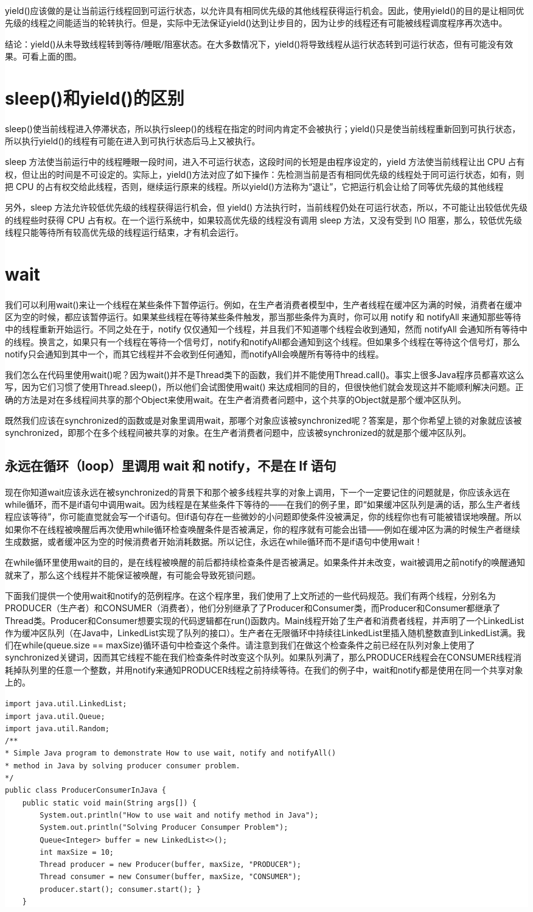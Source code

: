 yield()应该做的是让当前运行线程回到可运行状态，以允许具有相同优先级的其他线程获得运行机会。因此，使用yield()的目的是让相同优先级的线程之间能适当的轮转执行。但是，实际中无法保证yield()达到让步目的，因为让步的线程还有可能被线程调度程序再次选中。

结论：yield()从未导致线程转到等待/睡眠/阻塞状态。在大多数情况下，yield()将导致线程从运行状态转到可运行状态，但有可能没有效果。可看上面的图。

# sleep()和yield()的区别

sleep()使当前线程进入停滞状态，所以执行sleep()的线程在指定的时间内肯定不会被执行；yield()只是使当前线程重新回到可执行状态，所以执行yield()的线程有可能在进入到可执行状态后马上又被执行。

sleep 方法使当前运行中的线程睡眼一段时间，进入不可运行状态，这段时间的长短是由程序设定的，yield 方法使当前线程让出 CPU 占有权，但让出的时间是不可设定的。实际上，yield()方法对应了如下操作：先检测当前是否有相同优先级的线程处于同可运行状态，如有，则把 CPU 的占有权交给此线程，否则，继续运行原来的线程。所以yield()方法称为“退让”，它把运行机会让给了同等优先级的其他线程

另外，sleep 方法允许较低优先级的线程获得运行机会，但 yield() 方法执行时，当前线程仍处在可运行状态，所以，不可能让出较低优先级的线程些时获得 CPU 占有权。在一个运行系统中，如果较高优先级的线程没有调用 sleep 方法，又没有受到 I\O 阻塞，那么，较低优先级线程只能等待所有较高优先级的线程运行结束，才有机会运行。

# wait

我们可以利用wait()来让一个线程在某些条件下暂停运行。例如，在生产者消费者模型中，生产者线程在缓冲区为满的时候，消费者在缓冲区为空的时候，都应该暂停运行。如果某些线程在等待某些条件触发，那当那些条件为真时，你可以用 notify 和 notifyAll 来通知那些等待中的线程重新开始运行。不同之处在于，notify 仅仅通知一个线程，并且我们不知道哪个线程会收到通知，然而 notifyAll 会通知所有等待中的线程。换言之，如果只有一个线程在等待一个信号灯，notify和notifyAll都会通知到这个线程。但如果多个线程在等待这个信号灯，那么notify只会通知到其中一个，而其它线程并不会收到任何通知，而notifyAll会唤醒所有等待中的线程。

我们怎么在代码里使用wait()呢？因为wait()并不是Thread类下的函数，我们并不能使用Thread.call()。事实上很多Java程序员都喜欢这么写，因为它们习惯了使用Thread.sleep()，所以他们会试图使用wait() 来达成相同的目的，但很快他们就会发现这并不能顺利解决问题。正确的方法是对在多线程间共享的那个Object来使用wait。在生产者消费者问题中，这个共享的Object就是那个缓冲区队列。

既然我们应该在synchronized的函数或是对象里调用wait，那哪个对象应该被synchronized呢？答案是，那个你希望上锁的对象就应该被synchronized，即那个在多个线程间被共享的对象。在生产者消费者问题中，应该被synchronized的就是那个缓冲区队列。

## 永远在循环（loop）里调用 wait 和 notify，不是在 If 语句

现在你知道wait应该永远在被synchronized的背景下和那个被多线程共享的对象上调用，下一个一定要记住的问题就是，你应该永远在while循环，而不是if语句中调用wait。因为线程是在某些条件下等待的——在我们的例子里，即“如果缓冲区队列是满的话，那么生产者线程应该等待”，你可能直觉就会写一个if语句。但if语句存在一些微妙的小问题即使条件没被满足，你的线程你也有可能被错误地唤醒。所以如果你不在线程被唤醒后再次使用while循环检查唤醒条件是否被满足，你的程序就有可能会出错——例如在缓冲区为满的时候生产者继续生成数据，或者缓冲区为空的时候消费者开始消耗数据。所以记住，永远在while循环而不是if语句中使用wait！

在while循环里使用wait的目的，是在线程被唤醒的前后都持续检查条件是否被满足。如果条件并未改变，wait被调用之前notify的唤醒通知就来了，那么这个线程并不能保证被唤醒，有可能会导致死锁问题。

下面我们提供一个使用wait和notify的范例程序。在这个程序里，我们使用了上文所述的一些代码规范。我们有两个线程，分别名为PRODUCER（生产者）和CONSUMER（消费者），他们分别继承了了Producer和Consumer类，而Producer和Consumer都继承了Thread类。Producer和Consumer想要实现的代码逻辑都在run()函数内。Main线程开始了生产者和消费者线程，并声明了一个LinkedList作为缓冲区队列（在Java中，LinkedList实现了队列的接口）。生产者在无限循环中持续往LinkedList里插入随机整数直到LinkedList满。我们在while(queue.size == maxSize)循环语句中检查这个条件。请注意到我们在做这个检查条件之前已经在队列对象上使用了synchronized关键词，因而其它线程不能在我们检查条件时改变这个队列。如果队列满了，那么PRODUCER线程会在CONSUMER线程消耗掉队列里的任意一个整数，并用notify来通知PRODUCER线程之前持续等待。在我们的例子中，wait和notify都是使用在同一个共享对象上的。

```
import java.util.LinkedList;
import java.util.Queue;
import java.util.Random;
/**
* Simple Java program to demonstrate How to use wait, notify and notifyAll()
* method in Java by solving producer consumer problem.
*/
public class ProducerConsumerInJava {
    public static void main(String args[]) {
        System.out.println("How to use wait and notify method in Java");
        System.out.println("Solving Producer Consumper Problem");
        Queue<Integer> buffer = new LinkedList<>();
        int maxSize = 10;
        Thread producer = new Producer(buffer, maxSize, "PRODUCER");
        Thread consumer = new Consumer(buffer, maxSize, "CONSUMER");
        producer.start(); consumer.start(); }
    }
```